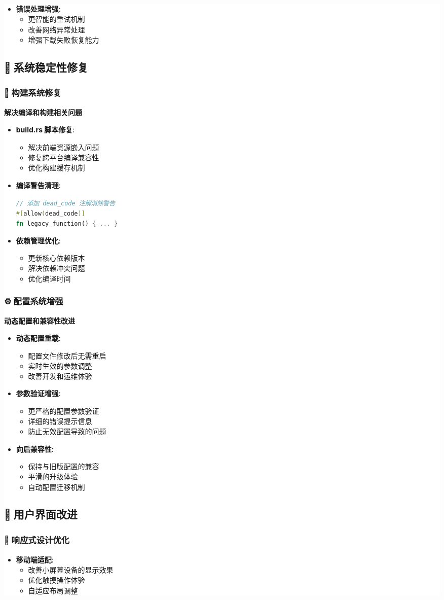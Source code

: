 - **错误处理增强**:
  - 更智能的重试机制
  - 改善网络异常处理
  - 增强下载失败恢复能力

## 🐛 系统稳定性修复

### 🔨 构建系统修复

**解决编译和构建相关问题**

- **build.rs 脚本修复**:
  - 解决前端资源嵌入问题
  - 修复跨平台编译兼容性
  - 优化构建缓存机制

- **编译警告清理**:
  ```rust
  // 添加 dead_code 注解消除警告
  #[allow(dead_code)]
  fn legacy_function() { ... }
  ```

- **依赖管理优化**:
  - 更新核心依赖版本
  - 解决依赖冲突问题
  - 优化编译时间

### ⚙️ 配置系统增强

**动态配置和兼容性改进**

- **动态配置重载**:
  - 配置文件修改后无需重启
  - 实时生效的参数调整
  - 改善开发和运维体验

- **参数验证增强**:
  - 更严格的配置参数验证
  - 详细的错误提示信息
  - 防止无效配置导致的问题

- **向后兼容性**:
  - 保持与旧版配置的兼容
  - 平滑的升级体验
  - 自动配置迁移机制

## 🎨 用户界面改进

### 📱 响应式设计优化

- **移动端适配**:
  - 改善小屏幕设备的显示效果
  - 优化触摸操作体验
  - 自适应布局调整
